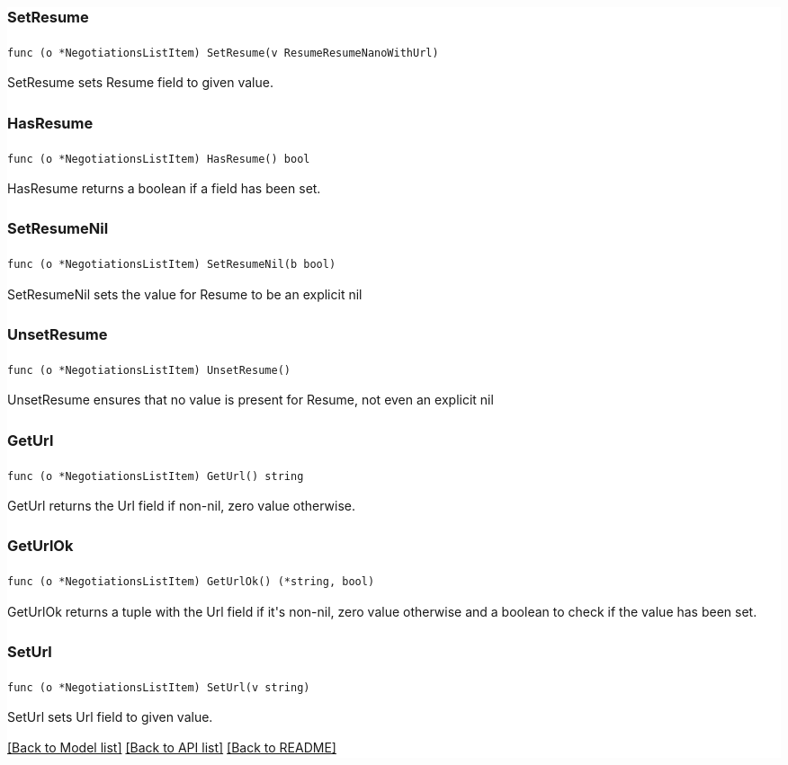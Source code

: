### SetResume

`func (o *NegotiationsListItem) SetResume(v ResumeResumeNanoWithUrl)`

SetResume sets Resume field to given value.

### HasResume

`func (o *NegotiationsListItem) HasResume() bool`

HasResume returns a boolean if a field has been set.

### SetResumeNil

`func (o *NegotiationsListItem) SetResumeNil(b bool)`

 SetResumeNil sets the value for Resume to be an explicit nil

### UnsetResume
`func (o *NegotiationsListItem) UnsetResume()`

UnsetResume ensures that no value is present for Resume, not even an explicit nil
### GetUrl

`func (o *NegotiationsListItem) GetUrl() string`

GetUrl returns the Url field if non-nil, zero value otherwise.

### GetUrlOk

`func (o *NegotiationsListItem) GetUrlOk() (*string, bool)`

GetUrlOk returns a tuple with the Url field if it's non-nil, zero value otherwise
and a boolean to check if the value has been set.

### SetUrl

`func (o *NegotiationsListItem) SetUrl(v string)`

SetUrl sets Url field to given value.



[[Back to Model list]](../README.md#documentation-for-models) [[Back to API list]](../README.md#documentation-for-api-endpoints) [[Back to README]](../README.md)


